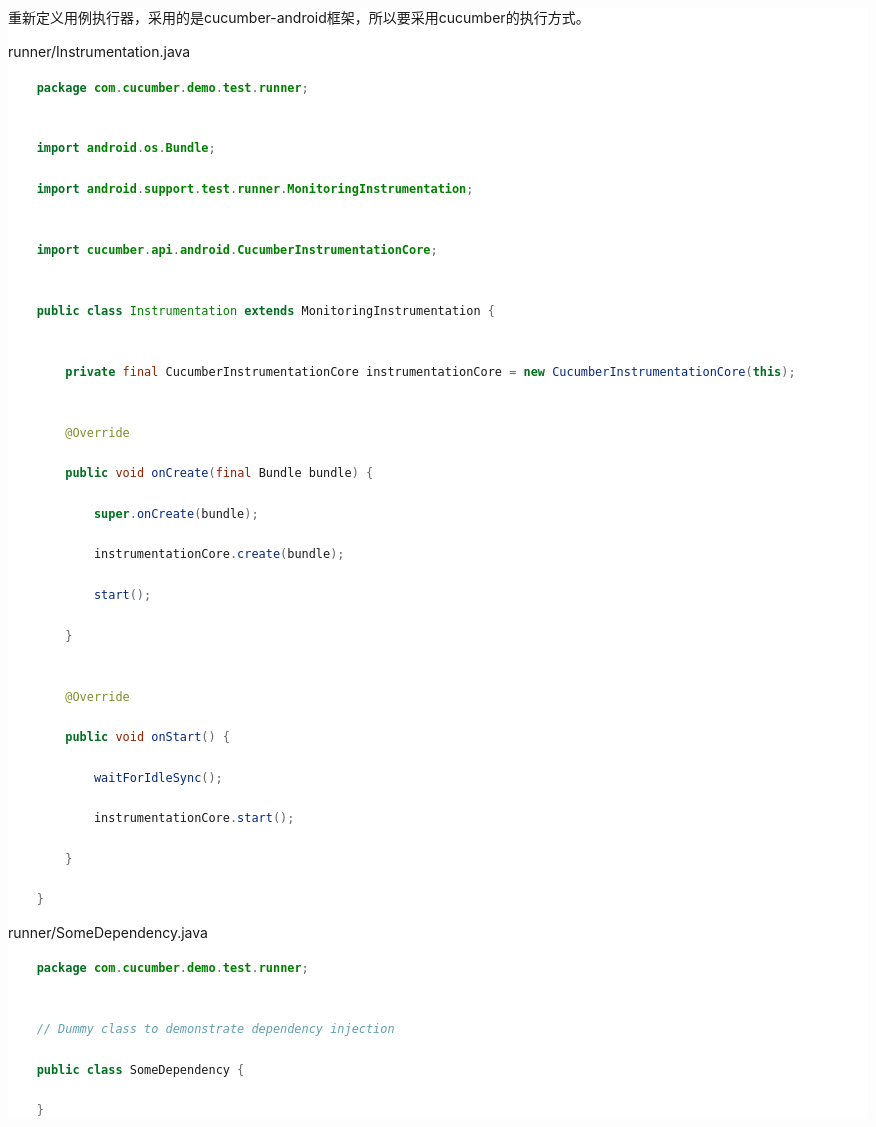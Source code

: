 重新定义用例执行器，采用的是cucumber-android框架，所以要采用cucumber的执行方式。


runner/Instrumentation.java
```java
    package com.cucumber.demo.test.runner;


    import android.os.Bundle;

    import android.support.test.runner.MonitoringInstrumentation;


    import cucumber.api.android.CucumberInstrumentationCore;


    public class Instrumentation extends MonitoringInstrumentation {


        private final CucumberInstrumentationCore instrumentationCore = new CucumberInstrumentationCore(this);


        @Override

        public void onCreate(final Bundle bundle) {

            super.onCreate(bundle);

            instrumentationCore.create(bundle);

            start();

        }


        @Override

        public void onStart() {

            waitForIdleSync();

            instrumentationCore.start();

        }

    }
```

runner/SomeDependency.java
```java
    package com.cucumber.demo.test.runner;


    // Dummy class to demonstrate dependency injection

    public class SomeDependency {

    }
```
